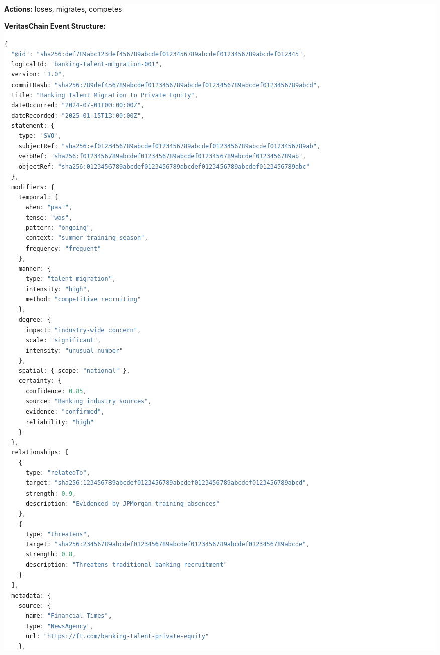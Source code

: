 **Actions:** loses, migrates, competes

**VeritasChain Event Structure:**
```typescript
{
  "@id": "sha256:def789abc123def456789abcdef0123456789abcdef0123456789abcdef012345",
  logicalId: "banking-talent-migration-001",
  version: "1.0",
  commitHash: "sha256:789def456789abcdef0123456789abcdef0123456789abcdef0123456789abcd",
  title: "Banking Talent Migration to Private Equity",
  dateOccurred: "2024-07-01T00:00:00Z",
  dateRecorded: "2025-01-15T13:00:00Z",
  statement: {
    type: 'SVO',
    subjectRef: "sha256:ef0123456789abcdef0123456789abcdef0123456789abcdef0123456789ab",
    verbRef: "sha256:f0123456789abcdef0123456789abcdef0123456789abcdef0123456789ab",
    objectRef: "sha256:0123456789abcdef0123456789abcdef0123456789abcdef0123456789abc"
  },
  modifiers: {
    temporal: { 
      when: "past",
      tense: "was",
      pattern: "ongoing", 
      context: "summer training season",
      frequency: "frequent"
    },
    manner: { 
      type: "talent migration", 
      intensity: "high",
      method: "competitive recruiting"
    },
    degree: { 
      impact: "industry-wide concern",
      scale: "significant",
      intensity: "unusual number"
    },
    spatial: { scope: "national" },
    certainty: {
      confidence: 0.85,
      source: "Banking industry sources",
      evidence: "confirmed",
      reliability: "high"
    }
  },
  relationships: [
    {
      type: "relatedTo",
      target: "sha256:123456789abcdef0123456789abcdef0123456789abcdef0123456789abcd",
      strength: 0.9,
      description: "Evidenced by JPMorgan training absences"
    },
    {
      type: "threatens",
      target: "sha256:23456789abcdef0123456789abcdef0123456789abcdef0123456789abcde",
      strength: 0.8,
      description: "Threatens traditional banking recruitment"
    }
  ],
  metadata: {
    source: { 
      name: "Financial Times", 
      type: "NewsAgency",
      url: "https://ft.com/banking-talent-private-equity"
    },
```
